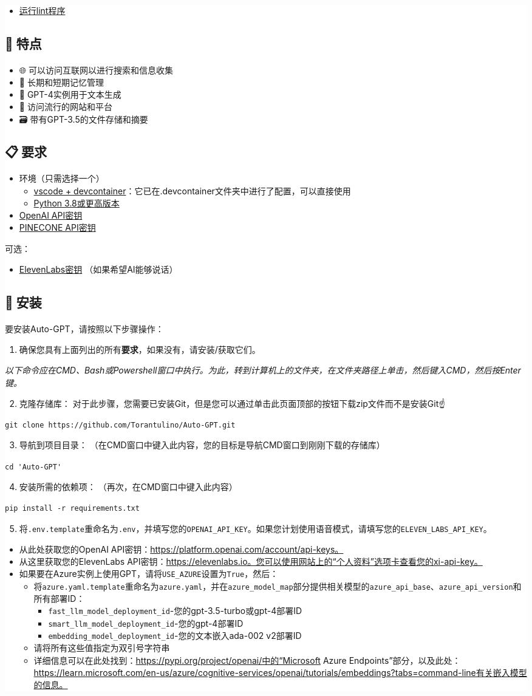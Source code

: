   - [运行lint程序](#run-linter)

## 🚀 特点

- 🌐 可以访问互联网以进行搜索和信息收集
- 💾 长期和短期记忆管理
- 🧠 GPT-4实例用于文本生成
- 🔗 访问流行的网站和平台
- 🗃️ 带有GPT-3.5的文件存储和摘要

## 📋 要求

- 环境（只需选择一个）
  - [vscode + devcontainer](https://marketplace.visualstudio.com/items?itemName=ms-vscode-remote.remote-containers)：它已在.devcontainer文件夹中进行了配置，可以直接使用
  - [Python 3.8或更高版本](https://www.tutorialspoint.com/how-to-install-python-in-windows)
- [OpenAI API密钥](https://platform.openai.com/account/api-keys)
- [PINECONE API密钥](https://www.pinecone.io/)

可选：

- [ElevenLabs密钥](https://elevenlabs.io/) （如果希望AI能够说话）

## 💾 安装

要安装Auto-GPT，请按照以下步骤操作：

1. 确保您具有上面列出的所有**要求**，如果没有，请安装/获取它们。

_以下命令应在CMD、Bash或Powershell窗口中执行。为此，转到计算机上的文件夹，在文件夹路径上单击，然后键入CMD，然后按Enter键。_

2. 克隆存储库：
   对于此步骤，您需要已安装Git，但是您可以通过单击此页面顶部的按钮下载zip文件而不是安装Git☝️

```
git clone https://github.com/Torantulino/Auto-GPT.git
```

3. 导航到项目目录：
   （在CMD窗口中键入此内容，您的目标是导航CMD窗口到刚刚下载的存储库）

```
cd 'Auto-GPT'
```

4. 安装所需的依赖项：
   （再次，在CMD窗口中键入此内容）

```
pip install -r requirements.txt
```

5. 将`.env.template`重命名为`.env`，并填写您的`OPENAI_API_KEY`。如果您计划使用语音模式，请填写您的`ELEVEN_LABS_API_KEY`。
  - 从此处获取您的OpenAI API密钥：https://platform.openai.com/account/api-keys。
  - 从这里获取您的ElevenLabs API密钥：https://elevenlabs.io。您可以使用网站上的“个人资料”选项卡查看您的xi-api-key。
  - 如果要在Azure实例上使用GPT，请将`USE_AZURE`设置为`True`，然后：
    - 将`azure.yaml.template`重命名为`azure.yaml`，并在`azure_model_map`部分提供相关模型的`azure_api_base`、`azure_api_version`和所有部署ID：
      - `fast_llm_model_deployment_id`-您的gpt-3.5-turbo或gpt-4部署ID
      - `smart_llm_model_deployment_id`-您的gpt-4部署ID
      - `embedding_model_deployment_id`-您的文本嵌入ada-002 v2部署ID
    - 请将所有这些值指定为双引号字符串
    - 详细信息可以在此处找到：https://pypi.org/project/openai/中的“Microsoft Azure Endpoints”部分，以及此处：https://learn.microsoft.com/en-us/azure/cognitive-services/openai/tutorials/embeddings?tabs=command-line有关嵌入模型的信息。
